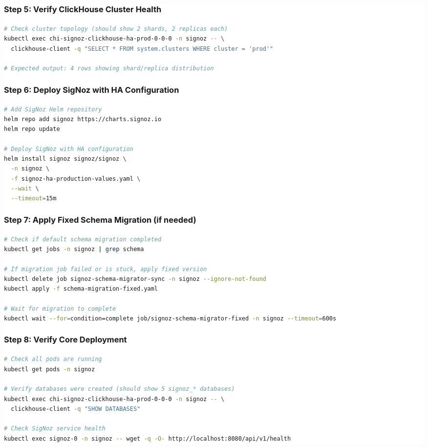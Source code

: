 ### Step 5: Verify ClickHouse Cluster Health

```bash
# Check cluster topology (should show 2 shards, 2 replicas each)
kubectl exec chi-signoz-clickhouse-ha-prod-0-0-0 -n signoz -- \
  clickhouse-client -q "SELECT * FROM system.clusters WHERE cluster = 'prod'"

# Expected output: 4 rows showing shard/replica distribution
```

### Step 6: Deploy SigNoz with HA Configuration

```bash
# Add SigNoz Helm repository
helm repo add signoz https://charts.signoz.io
helm repo update

# Deploy SigNoz with HA configuration
helm install signoz signoz/signoz \
  -n signoz \
  -f signoz-ha-production-values.yaml \
  --wait \
  --timeout=15m
```

### Step 7: Apply Fixed Schema Migration (if needed)

```bash
# Check if default schema migration completed
kubectl get jobs -n signoz | grep schema

# If migration job failed or is stuck, apply fixed version
kubectl delete job signoz-schema-migrator-sync -n signoz --ignore-not-found
kubectl apply -f schema-migration-fixed.yaml

# Wait for migration to complete
kubectl wait --for=condition=complete job/signoz-schema-migrator-fixed -n signoz --timeout=600s
```

### Step 8: Verify Core Deployment

```bash
# Check all pods are running
kubectl get pods -n signoz

# Verify databases were created (should show 5 signoz_* databases)
kubectl exec chi-signoz-clickhouse-ha-prod-0-0-0 -n signoz -- \
  clickhouse-client -q "SHOW DATABASES"

# Check SigNoz service health
kubectl exec signoz-0 -n signoz -- wget -q -O- http://localhost:8080/api/v1/health
```

